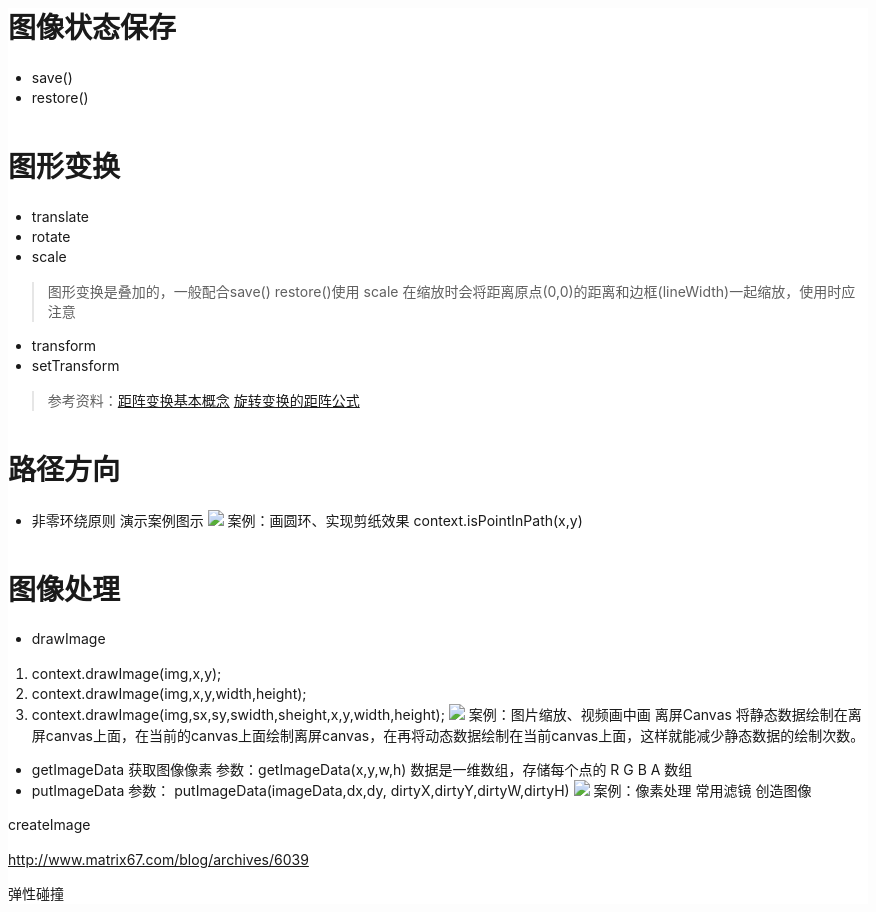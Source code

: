 
# 图像状态保存
- save()
- restore()

# 图形变换
* translate
* rotate
* scale 
>图形变换是叠加的，一般配合save() restore()使用
>scale 在缩放时会将距离原点(0,0)的距离和边框(lineWidth)一起缩放，使用时应注意
* transform
* setTransform
>参考资料：[距阵变换基本概念](https://www.cnblogs.com/TianFang/p/3920734.html)
[旋转变换的距阵公式](http://blog.csdn.net/csxiaoshui/article/details/65446125)

# 路径方向
- 非零环绕原则
演示案例图示
![](路径演示.png)
案例：画圆环、实现剪纸效果
context.isPointInPath(x,y)

# 图像处理
- drawImage
 1. context.drawImage(img,x,y);
 2. context.drawImage(img,x,y,width,height);
 3. context.drawImage(img,sx,sy,swidth,sheight,x,y,width,height);
 ![](drawImage.png)
 案例：图片缩放、视频画中画
 离屏Canvas 将静态数据绘制在离屏canvas上面，在当前的canvas上面绘制离屏canvas，在再将动态数据绘制在当前canvas上面，这样就能减少静态数据的绘制次数。


- getImageData 获取图像像素
参数：getImageData(x,y,w,h)
数据是一维数组，存储每个点的 R G B A 数组
- putImageData
参数： putImageData(imageData,dx,dy, dirtyX,dirtyY,dirtyW,dirtyH)
![](putImageData.png)
案例：像素处理 常用滤镜 创造图像

createImage

http://www.matrix67.com/blog/archives/6039

弹性碰撞
